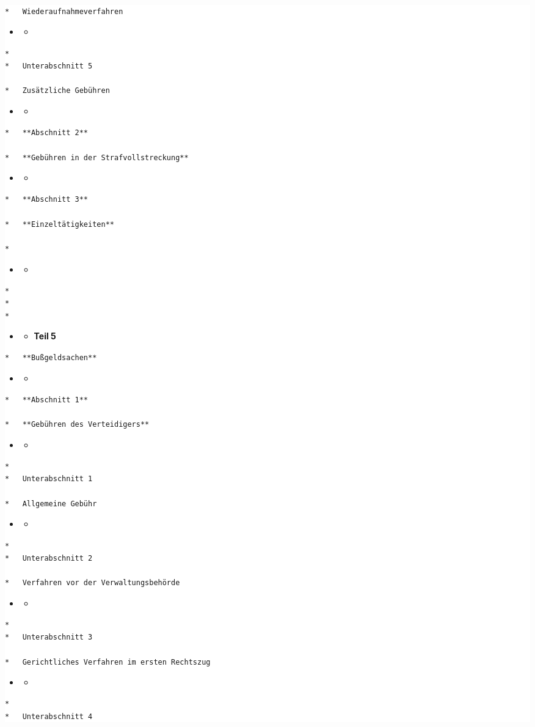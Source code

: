     *   Wiederaufnahmeverfahren


*    *
    *
    *   Unterabschnitt 5

    *   Zusätzliche Gebühren


*    *
    *   **Abschnitt 2**

    *   **Gebühren in der Strafvollstreckung**


*    *
    *   **Abschnitt 3**

    *   **Einzeltätigkeiten**

    *

*    *
    *
    *
    *

*    *   **Teil 5**

    *   **Bußgeldsachen**


*    *
    *   **Abschnitt 1**

    *   **Gebühren des Verteidigers**


*    *
    *
    *   Unterabschnitt 1

    *   Allgemeine Gebühr


*    *
    *
    *   Unterabschnitt 2

    *   Verfahren vor der Verwaltungsbehörde


*    *
    *
    *   Unterabschnitt 3

    *   Gerichtliches Verfahren im ersten Rechtszug


*    *
    *
    *   Unterabschnitt 4
